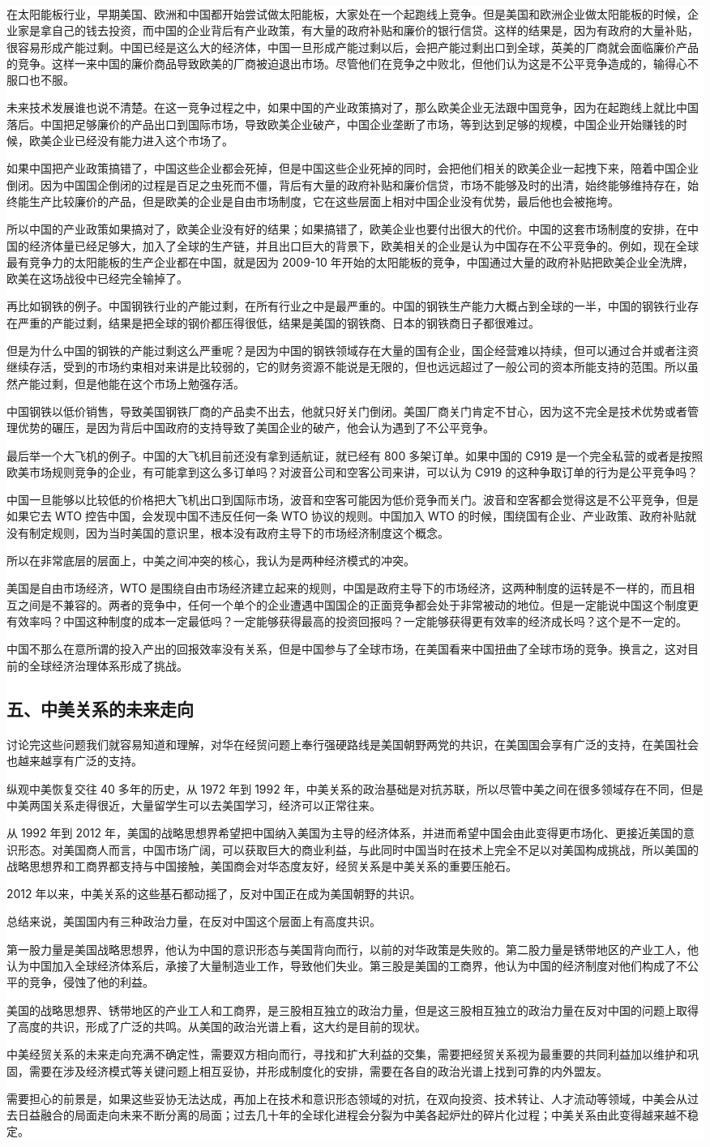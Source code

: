 在太阳能板行业，早期美国、欧洲和中国都开始尝试做太阳能板，大家处在一个起跑线上竞争。但是美国和欧洲企业做太阳能板的时候，企业家是拿自己的钱去投资，而中国的企业背后有产业政策，有大量的政府补贴和廉价的银行信贷。这样的结果是，因为有政府的大量补贴，很容易形成产能过剩。中国已经是这么大的经济体，中国一旦形成产能过剩以后，会把产能过剩出口到全球，英美的厂商就会面临廉价产品的竞争。这样一来中国的廉价商品导致欧美的厂商被迫退出市场。尽管他们在竞争之中败北，但他们认为这是不公平竞争造成的，输得心不服口也不服。

未来技术发展谁也说不清楚。在这一竞争过程之中，如果中国的产业政策搞对了，那么欧美企业无法跟中国竞争，因为在起跑线上就比中国落后。中国把足够廉价的产品出口到国际市场，导致欧美企业破产，中国企业垄断了市场，等到达到足够的规模，中国企业开始赚钱的时候，欧美企业已经没有能力进入这个市场了。

如果中国把产业政策搞错了，中国这些企业都会死掉，但是中国这些企业死掉的同时，会把他们相关的欧美企业一起拽下来，陪着中国企业倒闭。因为中国国企倒闭的过程是百足之虫死而不僵，背后有大量的政府补贴和廉价信贷，市场不能够及时的出清，始终能够维持存在，始终能生产比较廉价的产品，但是欧美的企业是自由市场制度，它在这些层面上相对中国企业没有优势，最后他也会被拖垮。

所以中国的产业政策如果搞对了，欧美企业没有好的结果；如果搞错了，欧美企业也要付出很大的代价。中国的这套市场制度的安排，在中国的经济体量已经足够大，加入了全球的生产链，并且出口巨大的背景下，欧美相关的企业是认为中国存在不公平竞争的。例如，现在全球最有竞争力的太阳能板的生产企业都在中国，就是因为 2009-10 年开始的太阳能板的竞争，中国通过大量的政府补贴把欧美企业全洗牌，欧美在这场战役中已经完全输掉了。

再比如钢铁的例子。中国钢铁行业的产能过剩，在所有行业之中是最严重的。中国的钢铁生产能力大概占到全球的一半，中国的钢铁行业存在严重的产能过剩，结果是把全球的钢价都压得很低，结果是美国的钢铁商、日本的钢铁商日子都很难过。

但是为什么中国的钢铁的产能过剩这么严重呢？是因为中国的钢铁领域存在大量的国有企业，国企经营难以持续，但可以通过合并或者注资继续存活，受到的市场约束相对来讲是比较弱的，它的财务资源不能说是无限的，但也远远超过了一般公司的资本所能支持的范围。所以虽然产能过剩，但是他能在这个市场上勉强存活。

中国钢铁以低价销售，导致美国钢铁厂商的产品卖不出去，他就只好关门倒闭。美国厂商关门肯定不甘心，因为这不完全是技术优势或者管理优势的碾压，是因为背后中国政府的支持导致了美国企业的破产，他会认为遇到了不公平竞争。

最后举一个大飞机的例子。中国的大飞机目前还没有拿到适航证，就已经有 800 多架订单。如果中国的 C919 是一个完全私营的或者是按照欧美市场规则竞争的企业，有可能拿到这么多订单吗？对波音公司和空客公司来讲，可以认为 C919 的这种争取订单的行为是公平竞争吗？

中国一旦能够以比较低的价格把大飞机出口到国际市场，波音和空客可能因为低价竞争而关门。波音和空客都会觉得这是不公平竞争，但是如果它去 WTO 控告中国，会发现中国不违反任何一条 WTO 协议的规则。中国加入 WTO 的时候，围绕国有企业、产业政策、政府补贴就没有制定规则，因为当时美国的意识里，根本没有政府主导下的市场经济制度这个概念。

所以在非常底层的层面上，中美之间冲突的核心，我认为是两种经济模式的冲突。

美国是自由市场经济，WTO 是围绕自由市场经济建立起来的规则，中国是政府主导下的市场经济，这两种制度的运转是不一样的，而且相互之间是不兼容的。两者的竞争中，任何一个单个的企业遭遇中国国企的正面竞争都会处于非常被动的地位。但是一定能说中国这个制度更有效率吗？中国这种制度的成本一定最低吗？一定能够获得最高的投资回报吗？一定能够获得更有效率的经济成长吗？这个是不一定的。

中国不那么在意所谓的投入产出的回报效率没有关系，但是中国参与了全球市场，在美国看来中国扭曲了全球市场的竞争。换言之，这对目前的全球经济治理体系形成了挑战。

## 五、中美关系的未来走向

讨论完这些问题我们就容易知道和理解，对华在经贸问题上奉行强硬路线是美国朝野两党的共识，在美国国会享有广泛的支持，在美国社会也越来越享有广泛的支持。

纵观中美恢复交往 40 多年的历史，从 1972 年到 1992 年，中美关系的政治基础是对抗苏联，所以尽管中美之间在很多领域存在不同，但是中美两国关系走得很近，大量留学生可以去美国学习，经济可以正常往来。

从 1992 年到 2012 年，美国的战略思想界希望把中国纳入美国为主导的经济体系，并进而希望中国会由此变得更市场化、更接近美国的意识形态。对美国商人而言，中国市场广阔，可以获取巨大的商业利益，与此同时中国当时在技术上完全不足以对美国构成挑战，所以美国的战略思想界和工商界都支持与中国接触，美国商会对华态度友好，经贸关系是中美关系的重要压舱石。

2012 年以来，中美关系的这些基石都动摇了，反对中国正在成为美国朝野的共识。

总结来说，美国国内有三种政治力量，在反对中国这个层面上有高度共识。

第一股力量是美国战略思想界，他认为中国的意识形态与美国背向而行，以前的对华政策是失败的。第二股力量是锈带地区的产业工人，他认为中国加入全球经济体系后，承接了大量制造业工作，导致他们失业。第三股是美国的工商界，他认为中国的经济制度对他们构成了不公平的竞争，侵蚀了他的利益。

美国的战略思想界、锈带地区的产业工人和工商界，是三股相互独立的政治力量，但是这三股相互独立的政治力量在反对中国的问题上取得了高度的共识，形成了广泛的共鸣。从美国的政治光谱上看，这大约是目前的现状。

中美经贸关系的未来走向充满不确定性，需要双方相向而行，寻找和扩大利益的交集，需要把经贸关系视为最重要的共同利益加以维护和巩固，需要在涉及经济模式等关键问题上相互妥协，并形成制度化的安排，需要在各自的政治光谱上找到可靠的内外盟友。

需要担心的前景是，如果这些妥协无法达成，再加上在技术和意识形态领域的对抗，在双向投资、技术转让、人才流动等领域，中美会从过去日益融合的局面走向未来不断分离的局面；过去几十年的全球化进程会分裂为中美各起炉灶的碎片化过程；中美关系由此变得越来越不稳定。

